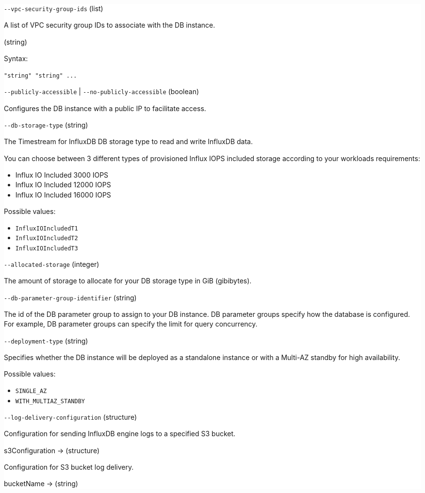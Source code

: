 `--vpc-security-group-ids` (list)

A list of VPC security group IDs to associate with the DB instance.

(string)

Syntax:

```
"string" "string" ...
```

`--publicly-accessible` | `--no-publicly-accessible` (boolean)

Configures the DB instance with a public IP to facilitate access.

`--db-storage-type` (string)

The Timestream for InfluxDB DB storage type to read and write InfluxDB data.

You can choose between 3 different types of provisioned Influx IOPS included storage according to your workloads requirements:

- Influx IO Included 3000 IOPS
- Influx IO Included 12000 IOPS
- Influx IO Included 16000 IOPS

Possible values:

- `InfluxIOIncludedT1`
- `InfluxIOIncludedT2`
- `InfluxIOIncludedT3`

`--allocated-storage` (integer)

The amount of storage to allocate for your DB storage type in GiB (gibibytes).

`--db-parameter-group-identifier` (string)

The id of the DB parameter group to assign to your DB instance. DB parameter groups specify how the database is configured. For example, DB parameter groups can specify the limit for query concurrency.

`--deployment-type` (string)

Specifies whether the DB instance will be deployed as a standalone instance or with a Multi-AZ standby for high availability.

Possible values:

- `SINGLE_AZ`
- `WITH_MULTIAZ_STANDBY`

`--log-delivery-configuration` (structure)

Configuration for sending InfluxDB engine logs to a specified S3 bucket.

s3Configuration -> (structure)

Configuration for S3 bucket log delivery.

bucketName -> (string)
